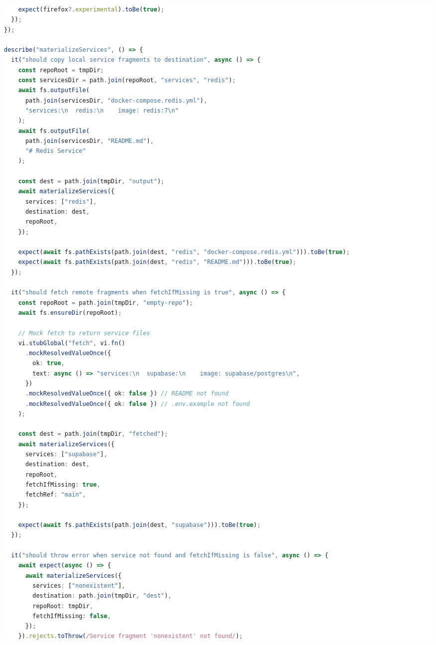 ```typescript
    expect(firefox?.experimental).toBe(true);
  });
});

describe("materializeServices", () => {
  it("should copy local service fragments to destination", async () => {
    const repoRoot = tmpDir;
    const servicesDir = path.join(repoRoot, "services", "redis");
    await fs.outputFile(
      path.join(servicesDir, "docker-compose.redis.yml"),
      "services:\n  redis:\n    image: redis:7\n"
    );
    await fs.outputFile(
      path.join(servicesDir, "README.md"),
      "# Redis Service"
    );

    const dest = path.join(tmpDir, "output");
    await materializeServices({
      services: ["redis"],
      destination: dest,
      repoRoot,
    });

    expect(await fs.pathExists(path.join(dest, "redis", "docker-compose.redis.yml"))).toBe(true);
    expect(await fs.pathExists(path.join(dest, "redis", "README.md"))).toBe(true);
  });

  it("should fetch remote fragments when fetchIfMissing is true", async () => {
    const repoRoot = path.join(tmpDir, "empty-repo");
    await fs.ensureDir(repoRoot);

    // Mock fetch to return service files
    vi.stubGlobal("fetch", vi.fn()
      .mockResolvedValueOnce({
        ok: true,
        text: async () => "services:\n  supabase:\n    image: supabase/postgres\n",
      })
      .mockResolvedValueOnce({ ok: false }) // README not found
      .mockResolvedValueOnce({ ok: false }) // .env.example not found
    );

    const dest = path.join(tmpDir, "fetched");
    await materializeServices({
      services: ["supabase"],
      destination: dest,
      repoRoot,
      fetchIfMissing: true,
      fetchRef: "main",
    });

    expect(await fs.pathExists(path.join(dest, "supabase"))).toBe(true);
  });

  it("should throw error when service not found and fetchIfMissing is false", async () => {
    await expect(async () => {
      await materializeServices({
        services: ["nonexistent"],
        destination: path.join(tmpDir, "dest"),
        repoRoot: tmpDir,
        fetchIfMissing: false,
      });
    }).rejects.toThrow(/Service fragment 'nonexistent' not found/);
```